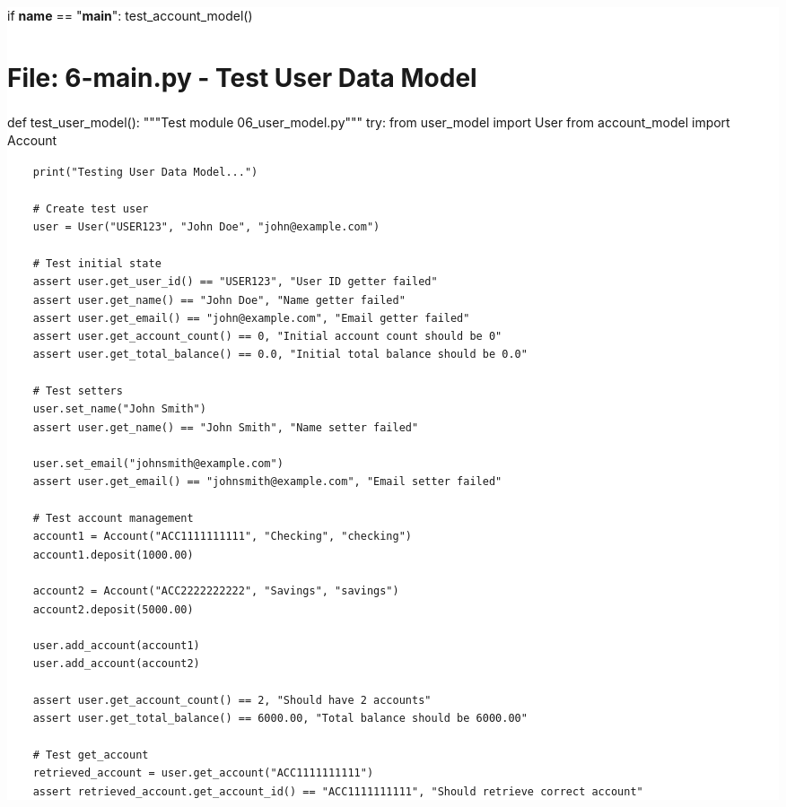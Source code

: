 if __name__ == "__main__":
    test_account_model()


# File: 6-main.py - Test User Data Model
def test_user_model():
    """Test module 06_user_model.py"""
    try:
        from user_model import User
        from account_model import Account
        
        print("Testing User Data Model...")
        
        # Create test user
        user = User("USER123", "John Doe", "john@example.com")
        
        # Test initial state
        assert user.get_user_id() == "USER123", "User ID getter failed"
        assert user.get_name() == "John Doe", "Name getter failed"
        assert user.get_email() == "john@example.com", "Email getter failed"
        assert user.get_account_count() == 0, "Initial account count should be 0"
        assert user.get_total_balance() == 0.0, "Initial total balance should be 0.0"
        
        # Test setters
        user.set_name("John Smith")
        assert user.get_name() == "John Smith", "Name setter failed"
        
        user.set_email("johnsmith@example.com")
        assert user.get_email() == "johnsmith@example.com", "Email setter failed"
        
        # Test account management
        account1 = Account("ACC1111111111", "Checking", "checking")
        account1.deposit(1000.00)
        
        account2 = Account("ACC2222222222", "Savings", "savings")
        account2.deposit(5000.00)
        
        user.add_account(account1)
        user.add_account(account2)
        
        assert user.get_account_count() == 2, "Should have 2 accounts"
        assert user.get_total_balance() == 6000.00, "Total balance should be 6000.00"
        
        # Test get_account
        retrieved_account = user.get_account("ACC1111111111")
        assert retrieved_account.get_account_id() == "ACC1111111111", "Should retrieve correct account"
        